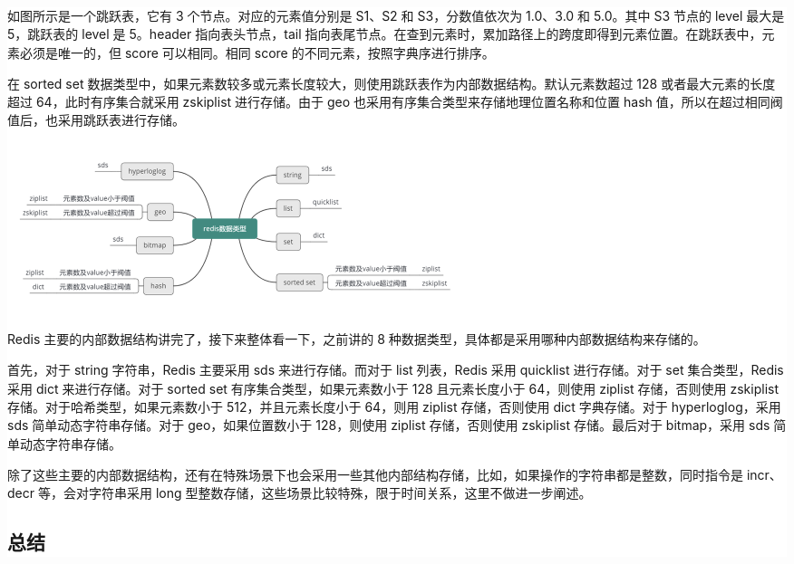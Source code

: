 如图所示是一个跳跃表，它有 3 个节点。对应的元素值分别是 S1、S2 和 S3，分数值依次为 1.0、3.0 和 5.0。其中 S3 节点的 level 最大是 5，跳跃表的 level 是 5。header 指向表头节点，tail 指向表尾节点。在查到元素时，累加路径上的跨度即得到元素位置。在跳跃表中，元素必须是唯一的，但 score 可以相同。相同 score 的不同元素，按照字典序进行排序。

在 sorted set 数据类型中，如果元素数较多或元素长度较大，则使用跳跃表作为内部数据结构。默认元素数超过 128 或者最大元素的长度超过 64，此时有序集合就采用 zskiplist 进行存储。由于 geo 也采用有序集合类型来存储地理位置名称和位置 hash 值，所以在超过相同阀值后，也采用跳跃表进行存储。

<img src="pic/redis基础数据结构/CgotOV28ByCAIhL8AAEZ-o72tpY715.png" style="zoom:50%;" >

Redis 主要的内部数据结构讲完了，接下来整体看一下，之前讲的 8 种数据类型，具体都是采用哪种内部数据结构来存储的。

首先，对于 string 字符串，Redis 主要采用 sds 来进行存储。而对于 list 列表，Redis 采用 quicklist 进行存储。对于 set 集合类型，Redis 采用 dict 来进行存储。对于 sorted set 有序集合类型，如果元素数小于 128 且元素长度小于 64，则使用 ziplist 存储，否则使用 zskiplist 存储。对于哈希类型，如果元素数小于 512，并且元素长度小于 64，则用 ziplist 存储，否则使用 dict 字典存储。对于 hyperloglog，采用 sds 简单动态字符串存储。对于 geo，如果位置数小于 128，则使用 ziplist 存储，否则使用 zskiplist 存储。最后对于 bitmap，采用 sds 简单动态字符串存储。

除了这些主要的内部数据结构，还有在特殊场景下也会采用一些其他内部结构存储，比如，如果操作的字符串都是整数，同时指令是 incr、decr 等，会对字符串采用 long 型整数存储，这些场景比较特殊，限于时间关系，这里不做进一步阐述。

## 总结

